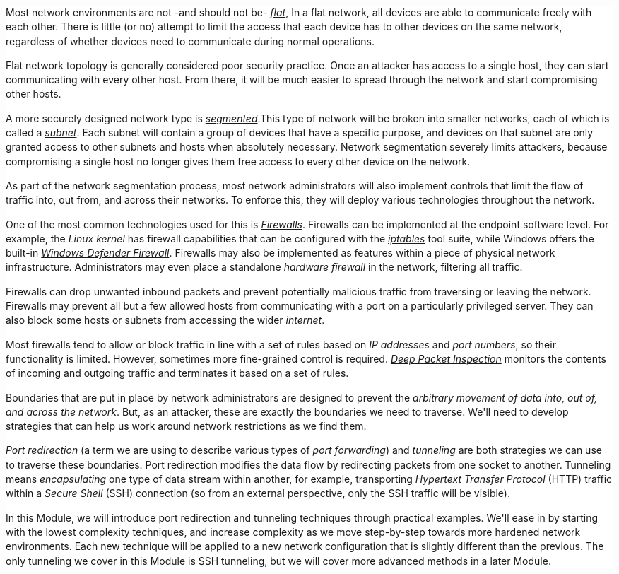 Most network environments are not -and should not be- [_flat_](https://en.wikipedia.org/wiki/Flat_network), In a flat network, all devices are able to communicate freely with each other. There is little (or no) attempt to limit the access that each device has to other devices on the same network, regardless of whether devices need to communicate during normal operations.

Flat network topology is generally considered poor security practice. Once an attacker has access to a single host, they can start communicating with every other host. From there, it will be much easier to spread through the network and start compromising other hosts.

A more securely designed network type is [_segmented_](https://en.wikipedia.org/wiki/Network_segmentation).This type of network will be broken into smaller networks, each of which is called a [_subnet_](https://en.wikipedia.org/wiki/Subnetwork). Each subnet will contain a group of devices that have a specific purpose, and devices on that subnet are only granted access to other subnets and hosts when absolutely necessary. Network segmentation severely limits attackers, because compromising a single host no longer gives them free access to every other device on the network.

As part of the network segmentation process, most network administrators will also implement controls that limit the flow of traffic into, out from, and across their networks. To enforce this, they will deploy various technologies throughout the network.

One of the most common technologies used for this is [_Firewalls_](https://en.wikipedia.org/wiki/Firewall_(computing)). Firewalls can be implemented at the endpoint software level. For example, the _Linux kernel_ has firewall capabilities that can be configured with the [_iptables_](https://en.wikipedia.org/wiki/Iptables) tool suite, while Windows offers the built-in [_Windows Defender Firewall_](https://learn.microsoft.com/en-us/windows/security/threat-protection/windows-firewall/windows-firewall-with-advanced-security). Firewalls may also be implemented as features within a piece of physical network infrastructure. Administrators may even place a standalone _hardware firewall_ in the network, filtering all traffic.

Firewalls can drop unwanted inbound packets and prevent potentially malicious traffic from traversing or leaving the network. Firewalls may prevent all but a few allowed hosts from communicating with a port on a particularly privileged server. They can also block some hosts or subnets from accessing the wider _internet_.

Most firewalls tend to allow or block traffic in line with a set of rules based on _IP addresses_ and _port numbers_, so their functionality is limited. However, sometimes more fine-grained control is required. [_Deep Packet Inspection_](https://en.wikipedia.org/wiki/Deep_packet_inspection) monitors the contents of incoming and outgoing traffic and terminates it based on a set of rules.

Boundaries that are put in place by network administrators are designed to prevent the _arbitrary movement of data into, out of, and across the network_. But, as an attacker, these are exactly the boundaries we need to traverse. We'll need to develop strategies that can help us work around network restrictions as we find them.

_Port redirection_ (a term we are using to describe various types of [_port forwarding_](https://en.wikipedia.org/wiki/Port_forwarding)) and [_tunneling_](https://en.wikipedia.org/wiki/Tunneling_protocol) are both strategies we can use to traverse these boundaries. Port redirection modifies the data flow by redirecting packets from one socket to another. Tunneling means [_encapsulating_](https://en.wikipedia.org/wiki/Encapsulation_(networking)) one type of data stream within another, for example, transporting _Hypertext Transfer Protocol_ (HTTP) traffic within a _Secure Shell_ (SSH) connection (so from an external perspective, only the SSH traffic will be visible).

In this Module, we will introduce port redirection and tunneling techniques through practical examples. We'll ease in by starting with the lowest complexity techniques, and increase complexity as we move step-by-step towards more hardened network environments. Each new technique will be applied to a new network configuration that is slightly different than the previous. The only tunneling we cover in this Module is SSH tunneling, but we will cover more advanced methods in a later Module.
